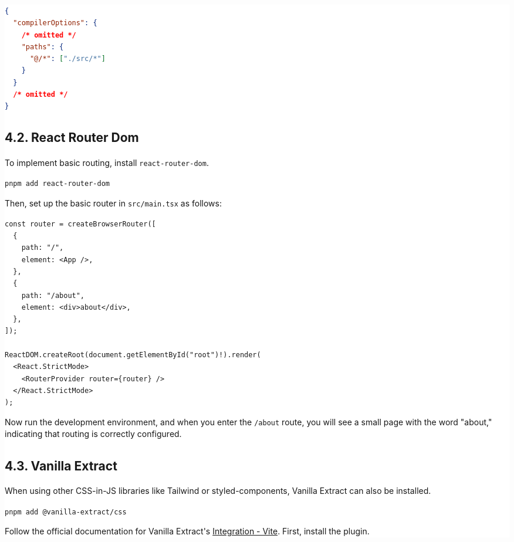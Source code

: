 ```json
{
  "compilerOptions": {
    /* omitted */
    "paths": {
      "@/*": ["./src/*"]
    }
  }
  /* omitted */
}
```

## 4.2. React Router Dom

To implement basic routing, install `react-router-dom`.

```bash
pnpm add react-router-dom
```

Then, set up the basic router in `src/main.tsx` as follows:

```tsx
const router = createBrowserRouter([
  {
    path: "/",
    element: <App />,
  },
  {
    path: "/about",
    element: <div>about</div>,
  },
]);

ReactDOM.createRoot(document.getElementById("root")!).render(
  <React.StrictMode>
    <RouterProvider router={router} />
  </React.StrictMode>
);
```

Now run the development environment, and when you enter the `/about` route, you will see a small page with the word "about," indicating that routing is correctly configured.

## 4.3. Vanilla Extract

When using other CSS-in-JS libraries like Tailwind or styled-components, Vanilla Extract can also be installed.

```bash
pnpm add @vanilla-extract/css
```

Follow the official documentation for Vanilla Extract's [Integration - Vite](https://vanilla-extract.style/documentation/integrations/vite/). First, install the plugin.
